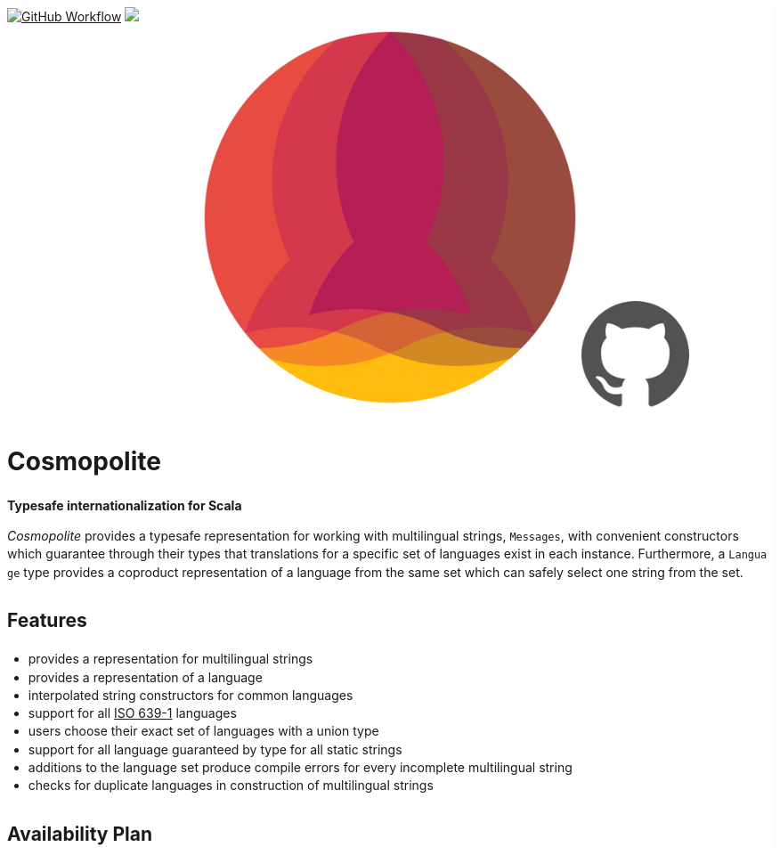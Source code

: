 [<img alt="GitHub Workflow" src="https://img.shields.io/github/actions/workflow/status/propensive/cosmopolite/main.yml?style=for-the-badge" height="24">](https://github.com/propensive/cosmopolite/actions)
[<img src="https://img.shields.io/discord/633198088311537684?color=8899f7&label=DISCORD&style=for-the-badge" height="24">](https://discord.gg/7b6mpF6Qcf)
<img src="/doc/images/github.png" valign="middle">

# Cosmopolite

__Typesafe internationalization for Scala__

_Cosmopolite_ provides a typesafe representation for working with multilingual strings, `Messages`, with
convenient constructors which guarantee through their types that translations for a specific set of languages
exist in each instance. Furthermore, a `Language` type provides a coproduct representation of a language from
the same set which can safely select one string from the set.

## Features

- provides a representation for multilingual strings
- provides a representation of a language
- interpolated string constructors for common languages
- support for all [ISO 639-1](https://en.wikipedia.org/wiki/List_of_ISO_639-1_codes) languages
- users choose their exact set of languages with a union type
- support for all language guaranteed by type for all static strings
- additions to the language set produce compile errors for every incomplete multilingual string
- checks for duplicate languages in construction of multilingual strings

## Availability Plan
